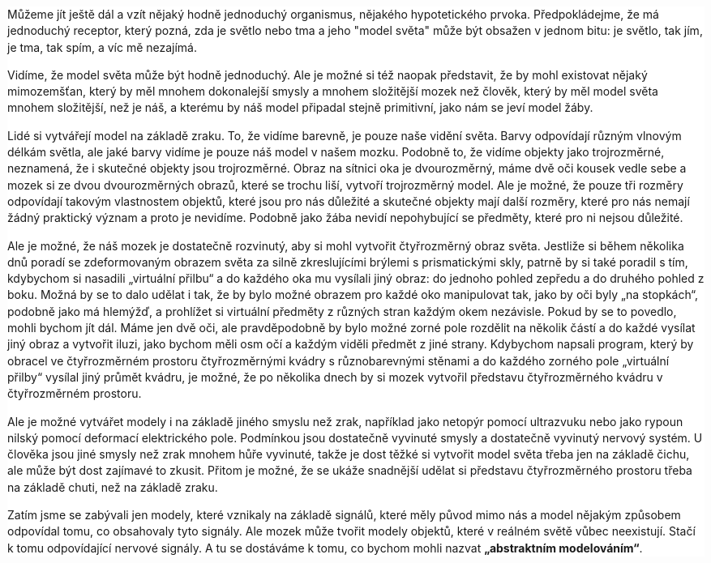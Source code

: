 Můžeme jít ještě dál a vzít nějaký hodně jednoduchý organismus, nějakého hypotetického prvoka.
Předpokládejme, že má jednoduchý receptor, který pozná, zda je světlo nebo tma a jeho "model světa"
může být obsažen v jednom bitu: je světlo, tak jím, je tma, tak spím, a víc mě nezajímá.

Vidíme, že model světa může být hodně jednoduchý. Ale je možné si též naopak představit,
že by mohl existovat nějaký mimozemšťan, který by měl mnohem dokonalejší smysly a mnohem složitější mozek než člověk,
který by měl model světa mnohem složitější, než je náš, a kterému by náš model připadal stejně primitivní,
jako nám se jeví model žáby.

Lidé si vytvářejí model na základě zraku. To, že vidíme barevně, je pouze naše vidění světa.
Barvy odpovídají různým vlnovým délkám světla, ale jaké barvy vidíme je pouze náš model v našem mozku.
Podobně to, že vidíme objekty jako trojrozměrné, neznamená, že i skutečné objekty jsou trojrozměrné.
Obraz na sítnici oka je dvourozměrný, máme dvě oči kousek vedle sebe a mozek si ze dvou dvourozměrných obrazů,
které se trochu liší, vytvoří trojrozměrný model. Ale je možné, že pouze tři rozměry
odpovídají takovým vlastnostem objektů, které jsou pro nás důležité a skutečné objekty mají další rozměry,
které pro nás nemají žádný praktický význam a proto je nevidíme.
Podobně jako žába nevidí nepohybující se předměty, které pro ni nejsou důležité.

Ale je možné, že náš mozek je dostatečně rozvinutý, aby si mohl vytvořit čtyřrozměrný obraz světa.
Jestliže si během několika dnů poradí se zdeformovaným obrazem světa za silně zkreslujícími brýlemi
s prismatickými skly, patrně by si také poradil s tím, kdybychom si nasadili „virtuální přilbu“
a do každého oka mu vysílali jiný obraz: do jednoho pohled zepředu a do druhého pohled z boku.
Možná by se to dalo udělat i tak, že by bylo možné obrazem pro každé oko manipulovat tak,
jako by oči byly „na stopkách“, podobně jako má hlemýžď, a prohlížet si virtuální předměty z různých stran
každým okem nezávisle. Pokud by se to povedlo, mohli bychom jít dál.
Máme jen dvě oči, ale pravděpodobně by bylo možné zorné pole rozdělit na několik částí a do každé vysílat jiný obraz
a vytvořit iluzi, jako bychom měli osm očí a každým viděli předmět z jiné strany.
Kdybychom napsali program, který by obracel ve čtyřrozměrném prostoru čtyřrozměrnými kvádry s různobarevnými stěnami
a do každého zorného pole „virtuální přilby“ vysílal jiný průmět kvádru, je možné, že po několika dnech
by si mozek vytvořil představu čtyřrozměrného kvádru v čtyřrozměrném prostoru.

Ale je možné vytvářet modely i na základě jiného smyslu než zrak,
například jako netopýr pomocí ultrazvuku nebo jako rypoun nilský pomocí deformací elektrického pole.
Podmínkou jsou dostatečně vyvinuté smysly a dostatečně vyvinutý nervový systém.
U člověka jsou jiné smysly než zrak mnohem hůře vyvinuté, takže je dost těžké si vytvořit model světa
třeba jen na základě čichu, ale může být dost zajímavé to zkusit.
Přitom je možné, že se ukáže snadnější udělat si představu čtyřrozměrného prostoru třeba na základě chuti,
než na základě zraku.

Zatím jsme se zabývali jen modely, které vznikaly na základě signálů, které měly původ mimo nás
a model nějakým způsobem odpovídal tomu, co obsahovaly tyto signály.
Ale mozek může tvořit modely objektů, které v reálném světě vůbec neexistují.
Stačí k tomu odpovídající nervové signály. A tu se dostáváme k tomu, co bychom mohli nazvat **„abstraktním modelováním“**.
